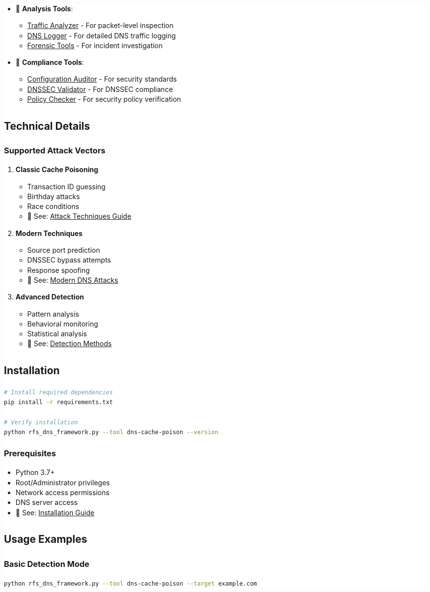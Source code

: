 - 🔗 **Analysis Tools**:
  - [Traffic Analyzer](traffic-analyzer.md) - For packet-level inspection
  - [DNS Logger](dns-logger.md) - For detailed DNS traffic logging
  - [Forensic Tools](forensic-tools.md) - For incident investigation

- 🔗 **Compliance Tools**:
  - [Configuration Auditor](config_auditor.md) - For security standards
  - [DNSSEC Validator](dnssec-validator.md) - For DNSSEC compliance
  - [Policy Checker](policy-checker.md) - For security policy verification

## Technical Details

### Supported Attack Vectors
1. **Classic Cache Poisoning**
   - Transaction ID guessing
   - Birthday attacks
   - Race conditions
   - 🔗 See: [Attack Techniques Guide](../security/attack-techniques.md)

2. **Modern Techniques**
   - Source port prediction
   - DNSSEC bypass attempts
   - Response spoofing
   - 🔗 See: [Modern DNS Attacks](../security/modern-attacks.md)

3. **Advanced Detection**
   - Pattern analysis
   - Behavioral monitoring
   - Statistical analysis
   - 🔗 See: [Detection Methods](../security/detection-methods.md)

## Installation

```bash
# Install required dependencies
pip install -r requirements.txt

# Verify installation
python rfs_dns_framework.py --tool dns-cache-poison --version
```

### Prerequisites
- Python 3.7+
- Root/Administrator privileges
- Network access permissions
- DNS server access
- 🔗 See: [Installation Guide](../setup/installation.md)

## Usage Examples

### Basic Detection Mode
```bash
python rfs_dns_framework.py --tool dns-cache-poison --target example.com
```
